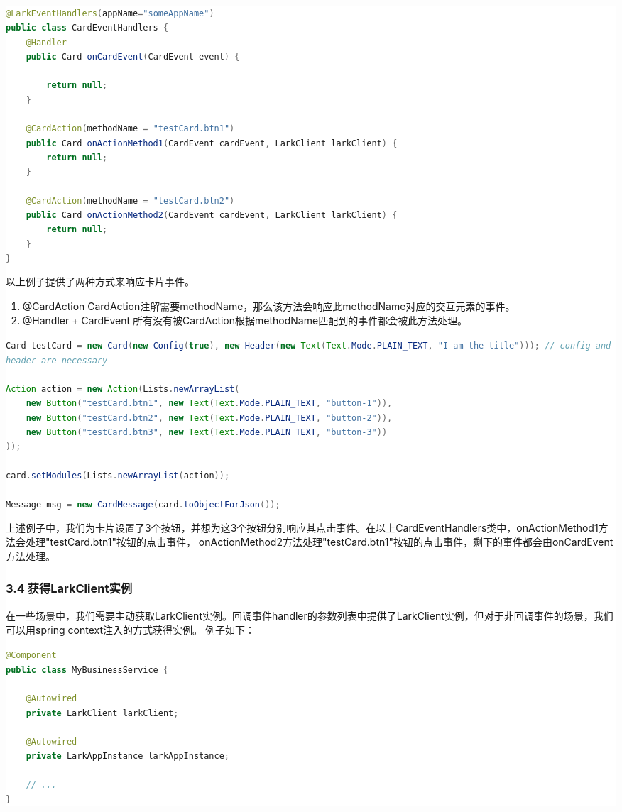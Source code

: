 ```java
@LarkEventHandlers(appName="someAppName")
public class CardEventHandlers {
    @Handler
    public Card onCardEvent(CardEvent event) {
        
        return null;
    }

    @CardAction(methodName = "testCard.btn1")
    public Card onActionMethod1(CardEvent cardEvent, LarkClient larkClient) {
        return null;
    }

    @CardAction(methodName = "testCard.btn2")
    public Card onActionMethod2(CardEvent cardEvent, LarkClient larkClient) {
        return null;
    }
}
```

以上例子提供了两种方式来响应卡片事件。
 1. @CardAction  CardAction注解需要methodName，那么该方法会响应此methodName对应的交互元素的事件。
 2. @Handler + CardEvent  所有没有被CardAction根据methodName匹配到的事件都会被此方法处理。
  

```java
Card testCard = new Card(new Config(true), new Header(new Text(Text.Mode.PLAIN_TEXT, "I am the title"))); // config and header are necessary

Action action = new Action(Lists.newArrayList(
    new Button("testCard.btn1", new Text(Text.Mode.PLAIN_TEXT, "button-1")),
    new Button("testCard.btn2", new Text(Text.Mode.PLAIN_TEXT, "button-2")),
    new Button("testCard.btn3", new Text(Text.Mode.PLAIN_TEXT, "button-3"))
));

card.setModules(Lists.newArrayList(action));

Message msg = new CardMessage(card.toObjectForJson());
```

上述例子中，我们为卡片设置了3个按钮，并想为这3个按钮分别响应其点击事件。在以上CardEventHandlers类中，onActionMethod1方法会处理"testCard.btn1"按钮的点击事件，
onActionMethod2方法处理"testCard.btn1"按钮的点击事件，剩下的事件都会由onCardEvent方法处理。


### 3.4 获得LarkClient实例

在一些场景中，我们需要主动获取LarkClient实例。回调事件handler的参数列表中提供了LarkClient实例，但对于非回调事件的场景，我们可以用spring context注入的方式获得实例。
例子如下：

```java
@Component
public class MyBusinessService {
    
    @Autowired
    private LarkClient larkClient;

    @Autowired
    private LarkAppInstance larkAppInstance;
    
    // ...
}
```
